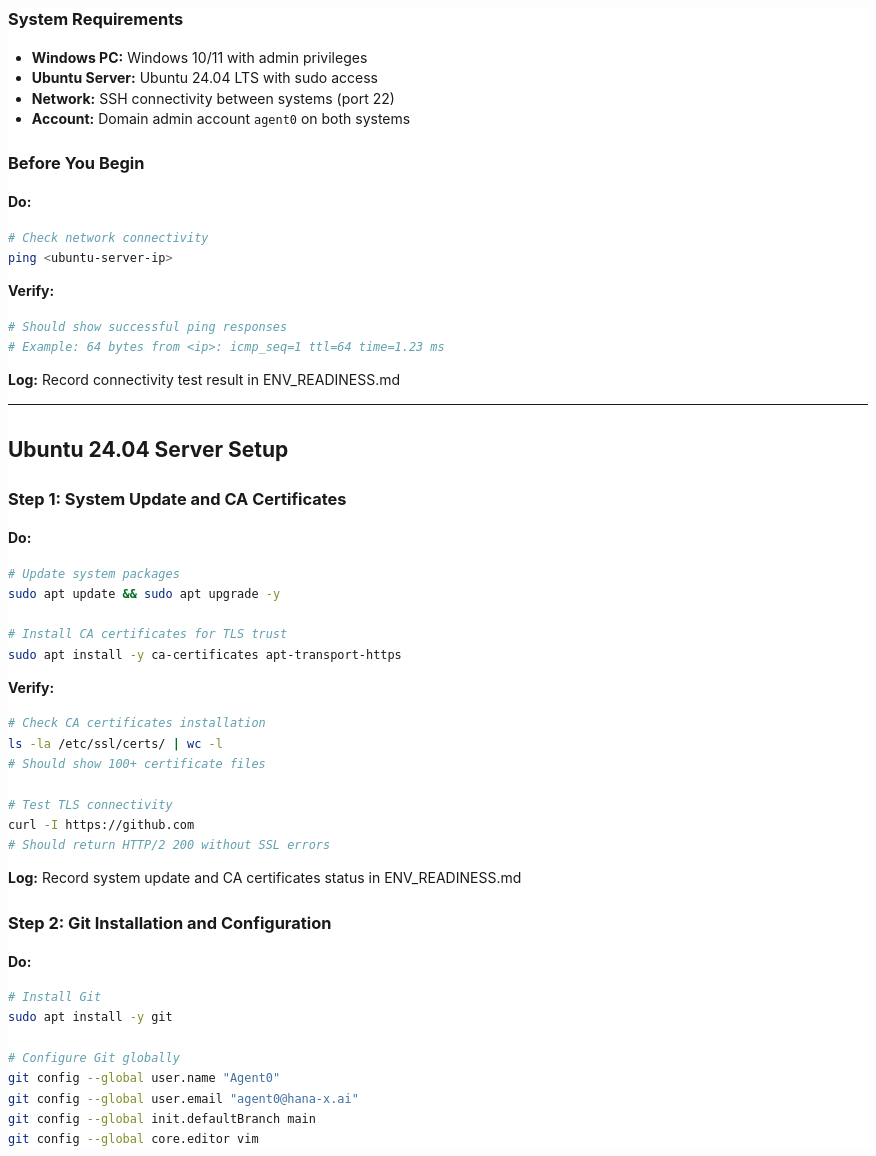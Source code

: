 ### System Requirements
- **Windows PC:** Windows 10/11 with admin privileges
- **Ubuntu Server:** Ubuntu 24.04 LTS with sudo access
- **Network:** SSH connectivity between systems (port 22)
- **Account:** Domain admin account `agent0` on both systems

### Before You Begin

**Do:**
```bash
# Check network connectivity
ping <ubuntu-server-ip>
```

**Verify:**
```bash
# Should show successful ping responses
# Example: 64 bytes from <ip>: icmp_seq=1 ttl=64 time=1.23 ms
```

**Log:** Record connectivity test result in ENV_READINESS.md

---

## Ubuntu 24.04 Server Setup

### Step 1: System Update and CA Certificates

**Do:**
```bash
# Update system packages
sudo apt update && sudo apt upgrade -y

# Install CA certificates for TLS trust
sudo apt install -y ca-certificates apt-transport-https
```

**Verify:**
```bash
# Check CA certificates installation
ls -la /etc/ssl/certs/ | wc -l
# Should show 100+ certificate files

# Test TLS connectivity
curl -I https://github.com
# Should return HTTP/2 200 without SSL errors
```

**Log:** Record system update and CA certificates status in ENV_READINESS.md

### Step 2: Git Installation and Configuration

**Do:**
```bash
# Install Git
sudo apt install -y git

# Configure Git globally
git config --global user.name "Agent0"
git config --global user.email "agent0@hana-x.ai"
git config --global init.defaultBranch main
git config --global core.editor vim
```
